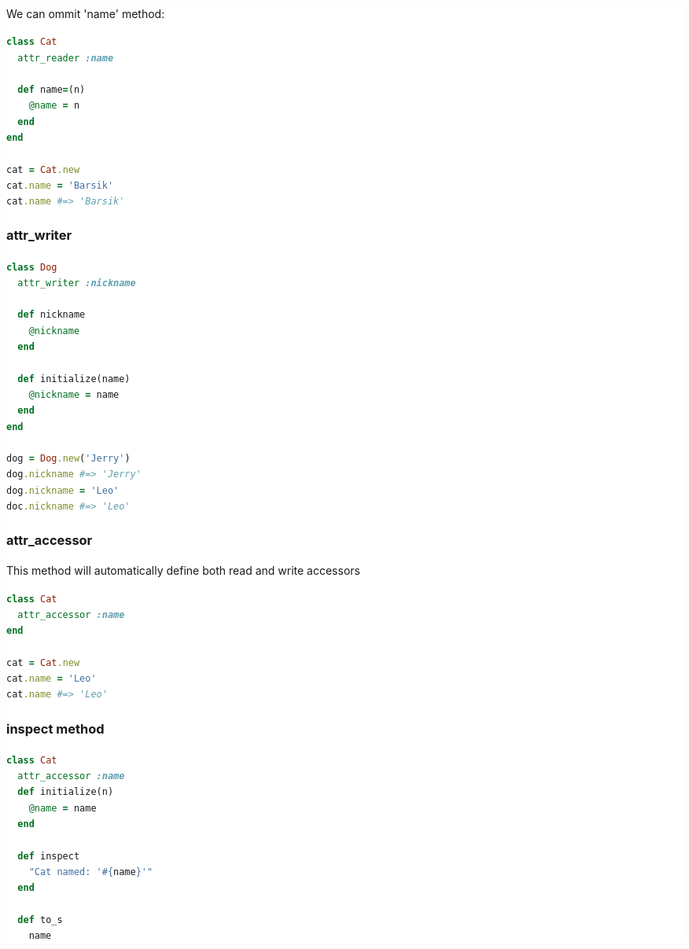 We can ommit 'name' method:

```ruby
class Cat
  attr_reader :name

  def name=(n)
    @name = n
  end
end

cat = Cat.new
cat.name = 'Barsik'
cat.name #=> 'Barsik'
```

### attr_writer

```ruby
class Dog
  attr_writer :nickname

  def nickname
    @nickname
  end

  def initialize(name)
    @nickname = name
  end
end

dog = Dog.new('Jerry')
dog.nickname #=> 'Jerry'
dog.nickname = 'Leo'
doc.nickname #=> 'Leo'
```

### attr_accessor

This method will automatically define both read and write accessors

```ruby
class Cat
  attr_accessor :name
end

cat = Cat.new
cat.name = 'Leo'
cat.name #=> 'Leo'
```

### inspect method

```ruby
class Cat
  attr_accessor :name
  def initialize(n)
    @name = name
  end

  def inspect
    "Cat named: '#{name}'"
  end

  def to_s
    name
```